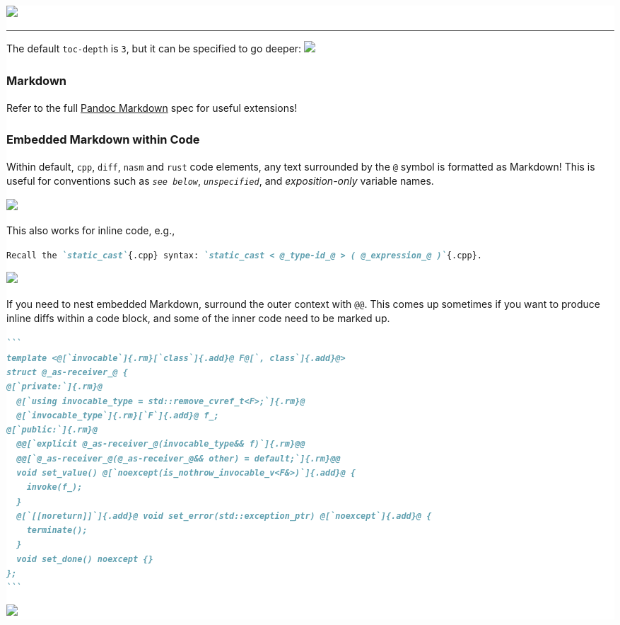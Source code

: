 
![](img/toc-true.png)

---

The default `toc-depth` is `3`, but it can be specified to go deeper:
![](img/toc-depth.png)

### Markdown

Refer to the full [Pandoc Markdown] spec for useful extensions!

[Pandoc Markdown]: https://pandoc.org/MANUAL.html#pandocs-markdown

### Embedded Markdown within Code

Within default, `cpp`, `diff`, `nasm` and `rust` code elements, any text
surrounded by the `@` symbol is formatted as Markdown! This is useful for
conventions such as _`see below`_, _`unspecified`_, and _exposition-only_
variable names.

![](img/code-cpp.png)

This also works for inline code, e.g.,
```markdown
Recall the `static_cast`{.cpp} syntax: `static_cast < @_type-id_@ > ( @_expression_@ )`{.cpp}.
```

![](img/inline-code-cpp.png)

If you need to nest embedded Markdown, surround the outer context with `@@`.
This comes up sometimes if you want to produce inline diffs within a code block,
and some of the inner code need to be marked up.

``````markdown
```
template <@[`invocable`]{.rm}[`class`]{.add}@ F@[`, class`]{.add}@>
struct @_as-receiver_@ {
@[`private:`]{.rm}@
  @[`using invocable_type = std::remove_cvref_t<F>;`]{.rm}@
  @[`invocable_type`]{.rm}[`F`]{.add}@ f_;
@[`public:`]{.rm}@
  @@[`explicit @_as-receiver_@(invocable_type&& f)`]{.rm}@@
  @@[`@_as-receiver_@(@_as-receiver_@&& other) = default;`]{.rm}@@
  void set_value() @[`noexcept(is_nothrow_invocable_v<F&>)`]{.add}@ {
    invoke(f_);
  }
  @[`[[noreturn]]`]{.add}@ void set_error(std::exception_ptr) @[`noexcept`]{.add}@ {
    terminate();
  }
  void set_done() noexcept {}
};
```
``````

![](img/nested-inline-code-cpp.png)


[Pandoc]: https://pandoc.org
[mpark/wg21-papers]: https://github.com/mpark/wg21-papers
[code]: https://pandoc.org/MANUAL.html#fenced-code-blocks
[divspan]: https://pandoc.org/MANUAL.html#divs-and-spans
[lineblock]: https://pandoc.org/MANUAL.html#line-blocks
[Fonts]: https://pandoc.org/MANUAL.html#fonts
[P1361]: https://wg21.link/p1361
[P1390]: https://wg21.link/p1390